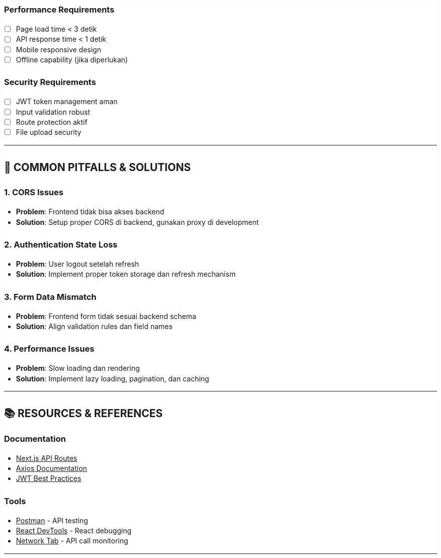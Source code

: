 ### Performance Requirements
- [ ] Page load time < 3 detik
- [ ] API response time < 1 detik
- [ ] Mobile responsive design
- [ ] Offline capability (jika diperlukan)

### Security Requirements
- [ ] JWT token management aman
- [ ] Input validation robust
- [ ] Route protection aktif
- [ ] File upload security

---

## 🚨 COMMON PITFALLS & SOLUTIONS

### 1. CORS Issues
- **Problem**: Frontend tidak bisa akses backend
- **Solution**: Setup proper CORS di backend, gunakan proxy di development

### 2. Authentication State Loss
- **Problem**: User logout setelah refresh
- **Solution**: Implement proper token storage dan refresh mechanism

### 3. Form Data Mismatch
- **Problem**: Frontend form tidak sesuai backend schema
- **Solution**: Align validation rules dan field names

### 4. Performance Issues
- **Problem**: Slow loading dan rendering
- **Solution**: Implement lazy loading, pagination, dan caching

---

## 📚 RESOURCES & REFERENCES

### Documentation
- [Next.js API Routes](https://nextjs.org/docs/api-routes/introduction)
- [Axios Documentation](https://axios-http.com/docs/intro)
- [JWT Best Practices](https://auth0.com/blog/a-look-at-the-latest-draft-for-jwt-bcp/)

### Tools
- [Postman](https://www.postman.com/) - API testing
- [React DevTools](https://chrome.google.com/webstore/detail/react-developer-tools) - React debugging
- [Network Tab](https://developer.chrome.com/docs/devtools/network/) - API call monitoring

---
